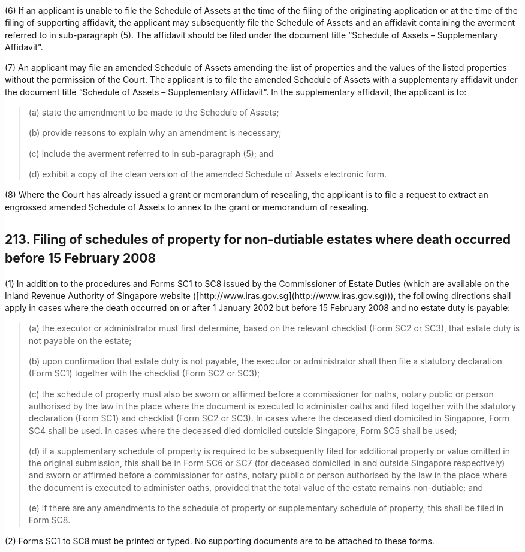 (6) If an applicant is unable to file the Schedule of Assets at the time of the filing of the originating application or at the time of the filing of supporting affidavit, the applicant may subsequently file the Schedule of Assets and an affidavit containing the averment referred to in sub-paragraph (5). The affidavit should be filed under the document title “Schedule of Assets – Supplementary Affidavit”.

(7) An applicant may file an amended Schedule of Assets amending the list of properties and the values of the listed properties without the permission of the Court. The applicant is to file the amended Schedule of Assets with a supplementary affidavit under the document title “Schedule of Assets – Supplementary Affidavit”. In the supplementary affidavit, the applicant is to:

> (a) state the amendment to be made to the Schedule of Assets;
>
> (b) provide reasons to explain why an amendment is necessary;
>
> (c) include the averment referred to in sub-paragraph (5); and
>
> (d) exhibit a copy of the clean version of the amended Schedule of Assets electronic form.

(8) Where the Court has already issued a grant or memorandum of resealing, the applicant is to file a request to extract an engrossed amended Schedule of Assets to annex to the grant or memorandum of resealing.

## 213. Filing of schedules of property for non-dutiable estates where death occurred before 15 February 2008

(1) In addition to the procedures and Forms SC1 to SC8 issued by the Commissioner of Estate Duties (which are available on the Inland Revenue Authority of Singapore website ([http://www.iras.gov.sg](http://www.iras.gov.sg))), the following directions shall apply in cases where the death occurred on or after 1 January 2002 but before 15 February 2008 and no estate duty is payable:

> (a) the executor or administrator must first determine, based on the relevant checklist (Form SC2 or SC3), that estate duty is not payable on the estate;
>
> (b) upon confirmation that estate duty is not payable, the executor or administrator shall then file a statutory declaration (Form SC1) together with the checklist (Form SC2 or SC3);
>
> (c) the schedule of property must also be sworn or affirmed before a commissioner for oaths, notary public or person authorised by the law in the place where the document is executed to administer oaths and filed together with the statutory declaration (Form SC1) and checklist (Form SC2 or SC3). In cases where the deceased died domiciled in Singapore, Form SC4 shall be used. In cases where the deceased died domiciled outside Singapore, Form SC5 shall be used;
>
> (d) if a supplementary schedule of property is required to be subsequently filed for additional property or value omitted in the original submission, this shall be in Form SC6 or SC7 (for deceased domiciled in and outside Singapore respectively) and sworn or affirmed before a commissioner for oaths, notary public or person authorised by the law in the place where the document is executed to administer oaths, provided that the total value of the estate remains non-dutiable; and
>
> (e) if there are any amendments to the schedule of property or supplementary schedule of property, this shall be filed in Form SC8.

(2) Forms SC1 to SC8 must be printed or typed. No supporting documents are to be attached to these forms.
